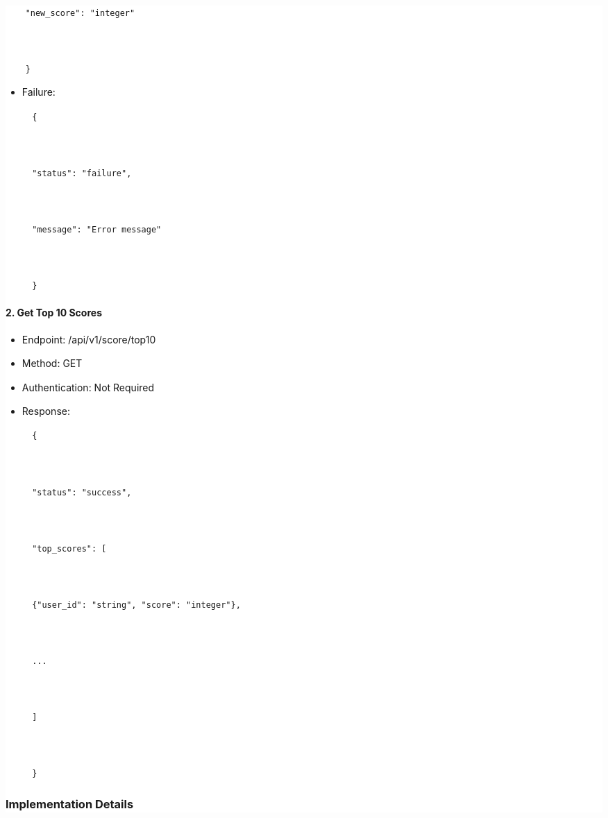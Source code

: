 		  

		"new_score": "integer"

		  

		}

  

- Failure:

  

		{

		  

		"status": "failure",

		  

		"message": "Error message"

		  

		}

  

#### 2. Get Top 10 Scores

  

- Endpoint: /api/v1/score/top10

- Method: GET

- Authentication: Not Required

- Response:

  

		{

  
		
		"status": "success",

		  

		"top_scores": [

		  

		{"user_id": "string", "score": "integer"},

  

		...

  

		]

  

		}

  

### Implementation Details
